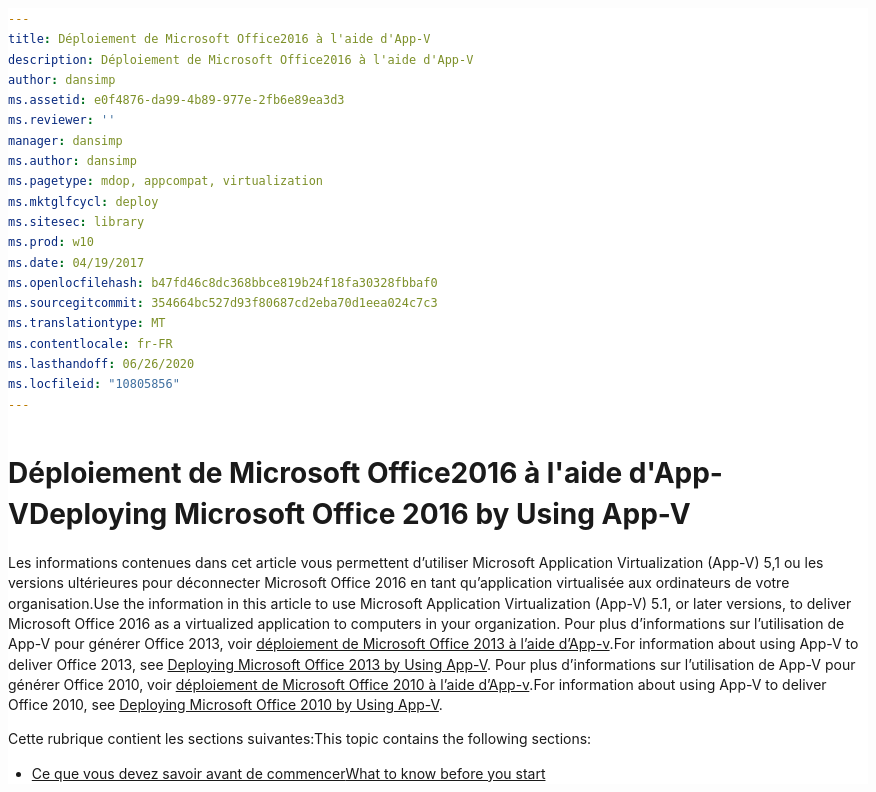 ```yaml
---
title: Déploiement de Microsoft Office2016 à l'aide d'App-V
description: Déploiement de Microsoft Office2016 à l'aide d'App-V
author: dansimp
ms.assetid: e0f4876-da99-4b89-977e-2fb6e89ea3d3
ms.reviewer: ''
manager: dansimp
ms.author: dansimp
ms.pagetype: mdop, appcompat, virtualization
ms.mktglfcycl: deploy
ms.sitesec: library
ms.prod: w10
ms.date: 04/19/2017
ms.openlocfilehash: b47fd46c8dc368bbce819b24f18fa30328fbbaf0
ms.sourcegitcommit: 354664bc527d93f80687cd2eba70d1eea024c7c3
ms.translationtype: MT
ms.contentlocale: fr-FR
ms.lasthandoff: 06/26/2020
ms.locfileid: "10805856"
---
```

# <span data-ttu-id="f82f6-103">Déploiement de Microsoft Office2016 à l'aide d'App-V</span><span class="sxs-lookup"><span data-stu-id="f82f6-103">Deploying Microsoft Office 2016 by Using App-V</span></span>


<span data-ttu-id="f82f6-104">Les informations contenues dans cet article vous permettent d’utiliser Microsoft Application Virtualization (App-V) 5,1 ou les versions ultérieures pour déconnecter Microsoft Office 2016 en tant qu’application virtualisée aux ordinateurs de votre organisation.</span><span class="sxs-lookup"><span data-stu-id="f82f6-104">Use the information in this article to use Microsoft Application Virtualization (App-V) 5.1, or later versions, to deliver Microsoft Office 2016 as a virtualized application to computers in your organization.</span></span> <span data-ttu-id="f82f6-105">Pour plus d’informations sur l’utilisation de App-V pour générer Office 2013, voir [déploiement de Microsoft Office 2013 à l’aide d’App-v](deploying-microsoft-office-2013-by-using-app-v51.md).</span><span class="sxs-lookup"><span data-stu-id="f82f6-105">For information about using App-V to deliver Office 2013, see [Deploying Microsoft Office 2013 by Using App-V](deploying-microsoft-office-2013-by-using-app-v51.md).</span></span> <span data-ttu-id="f82f6-106">Pour plus d’informations sur l’utilisation de App-V pour générer Office 2010, voir [déploiement de Microsoft Office 2010 à l’aide d’App-v](deploying-microsoft-office-2010-by-using-app-v51.md).</span><span class="sxs-lookup"><span data-stu-id="f82f6-106">For information about using App-V to deliver Office 2010, see [Deploying Microsoft Office 2010 by Using App-V](deploying-microsoft-office-2010-by-using-app-v51.md).</span></span>

<span data-ttu-id="f82f6-107">Cette rubrique contient les sections suivantes:</span><span class="sxs-lookup"><span data-stu-id="f82f6-107">This topic contains the following sections:</span></span>

-   [<span data-ttu-id="f82f6-108">Ce que vous devez savoir avant de commencer</span><span class="sxs-lookup"><span data-stu-id="f82f6-108">What to know before you start</span></span>](#bkmk-before-you-start)
